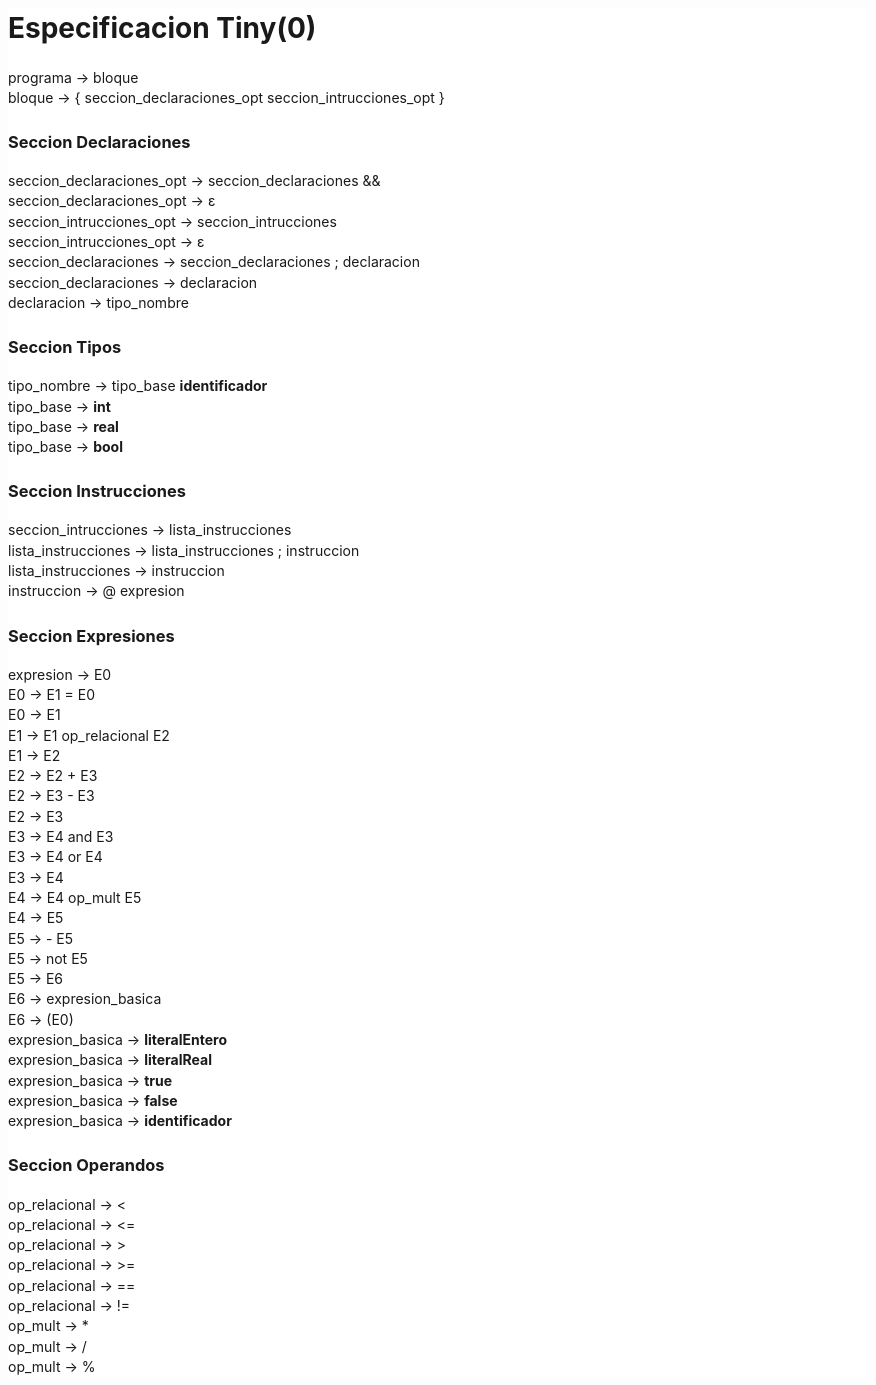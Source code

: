 # Especificacion Tiny(0)

programa -> bloque  
bloque -> { seccion_declaraciones_opt seccion_intrucciones_opt }  
### Seccion Declaraciones
seccion_declaraciones_opt -> seccion_declaraciones &&  
seccion_declaraciones_opt -> ε  
seccion_intrucciones_opt -> seccion_intrucciones  
seccion_intrucciones_opt -> ε  
seccion_declaraciones -> seccion_declaraciones ; declaracion  
seccion_declaraciones -> declaracion  
declaracion -> tipo_nombre  

### Seccion Tipos  
tipo_nombre -> tipo_base **identificador**  
tipo_base -> **int**  
tipo_base -> **real**  
tipo_base -> **bool**  

### Seccion Instrucciones  
seccion_intrucciones -> lista_instrucciones  
lista_instrucciones -> lista_instrucciones ; instruccion  
lista_instrucciones -> instruccion  
instruccion -> @ expresion  

### Seccion Expresiones
expresion -> E0  
E0 -> E1 = E0  
E0 -> E1  
E1 -> E1 op_relacional E2  
E1 -> E2  
E2 -> E2 + E3  
E2 -> E3 - E3  
E2 -> E3  
E3 -> E4 and E3  
E3 -> E4 or E4  
E3 -> E4  
E4 -> E4 op_mult E5  
E4 -> E5  
E5 -> - E5  
E5 -> not E5  
E5 -> E6  
E6 -> expresion_basica  
E6 -> (E0)  
expresion_basica -> **literalEntero**  
expresion_basica -> **literalReal**  
expresion_basica -> **true**  
expresion_basica -> **false**  
expresion_basica -> **identificador**  
### Seccion Operandos  
op_relacional -> <  
op_relacional -> <=  
op_relacional -> >  
op_relacional -> >=  
op_relacional -> ==  
op_relacional -> !=  
op_mult -> *  
op_mult -> /  
op_mult -> %  
